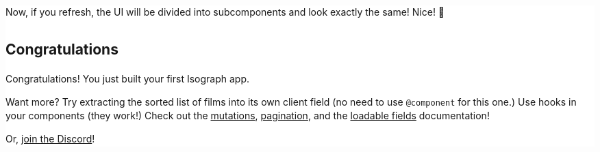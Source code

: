 Now, if you refresh, the UI will be divided into subcomponents and look exactly the same! Nice! 🎉

## Congratulations

Congratulations! You just built your first Isograph app.

Want more? Try extracting the sorted list of films into its own client field (no need to use `@component` for this one.) Use hooks in your components (they work!) Check out the [mutations](/docs/mutations/), [pagination](/docs/pagination/), and the [loadable fields](/docs/loadable-fields/) documentation!

Or, [join the Discord](https://discord.gg/qcHUxb6deQ)!
